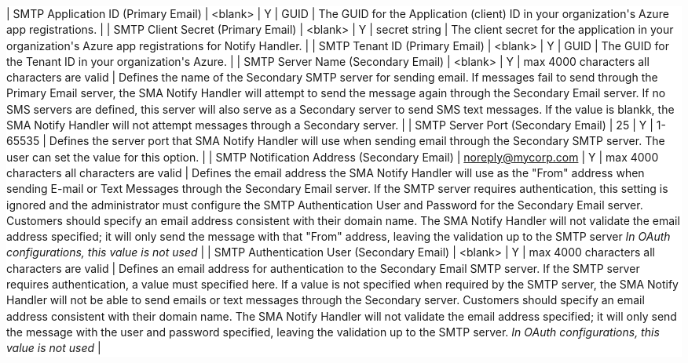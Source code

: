 | SMTP Application ID (Primary Email)                      | <blank\>           | Y             | GUID                                                   | The GUID for the Application (client) ID in your organization's Azure app registrations.                                                                                                                                                                                                                                                                                                                                                                                                                                                                                                                                                                                         |
| SMTP Client Secret (Primary Email)                       | <blank\>           | Y             | secret string                                          | The client secret for the application in your organization's Azure app registrations for Notify Handler.                                                                                                                                                                                                                                                                                                                                                                                                                                                                                                                                                                         |
| SMTP Tenant ID (Primary Email)                           | <blank\>           | Y             | GUID                                                   | The GUID for the Tenant ID in your organization's Azure.                                                                                                                                                                                                                                                                                                                                                                                                                                                                                                                                                                                                                         |
| SMTP Server Name (Secondary Email)                       | <blank\>           | Y             | max 4000 characters all characters are valid           | Defines the name of the Secondary SMTP server for sending email. If messages fail to send through the Primary Email server, the SMA Notify Handler will attempt to send the message again through the Secondary Email server. If no SMS servers are defined, this server will also serve as a Secondary server to send SMS text messages. If the value is blankk, the SMA Notify Handler will not attempt messages through a Secondary server.                                                                                                                                                                                                                                   |
| SMTP Server Port (Secondary Email)                       | 25                 | Y             | 1-65535                                                | Defines the server port that SMA Notify Handler will use when sending email through the Secondary SMTP server. The user can set the value for this option.                                                                                                                                                                                                                                                                                                                                                                                                                                                                                                                       |
| SMTP Notification Address (Secondary Email)              | noreply@mycorp.com | Y             | max 4000 characters all characters are valid           | Defines the email address the SMA Notify Handler will use as the "From" address when sending E-mail or Text Messages through the Secondary Email server. If the SMTP server requires authentication, this setting is ignored and the administrator must configure the SMTP Authentication User and Password for the Secondary Email server. Customers should specify an email address consistent with their domain name. The SMA Notify Handler will not validate the email address specified; it will only send the message with that "From" address, leaving the validation up to the SMTP server *In OAuth configurations, this value is not used*                            |
| SMTP Authentication User (Secondary Email)               | <blank\>           | Y             | max 4000 characters all characters are valid           | Defines an email address for authentication to the Secondary Email SMTP server. If the SMTP server requires authentication, a value must specified here. If a value is not specified when required by the SMTP server, the SMA Notify Handler will not be able to send emails or text messages through the Secondary server. Customers should specify an email address consistent with their domain name. The SMA Notify Handler will not validate the email address specified; it will only send the message with the user and password specified, leaving the validation up to the SMTP server. *In OAuth configurations, this value is not used*                              |
